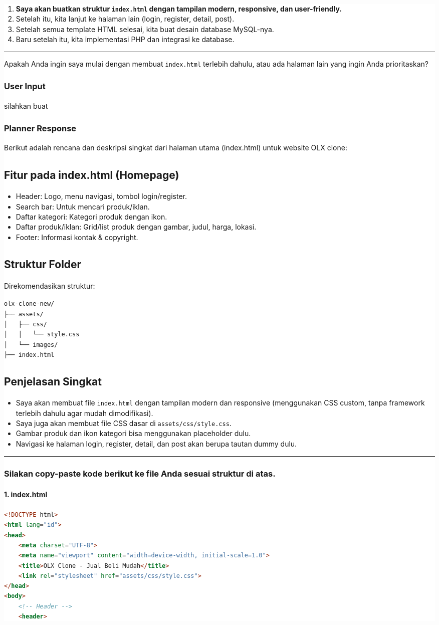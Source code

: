 1. **Saya akan buatkan struktur `index.html` dengan tampilan modern, responsive, dan user-friendly.**
2. Setelah itu, kita lanjut ke halaman lain (login, register, detail, post).
3. Setelah semua template HTML selesai, kita buat desain database MySQL-nya.
4. Baru setelah itu, kita implementasi PHP dan integrasi ke database.

---

Apakah Anda ingin saya mulai dengan membuat `index.html` terlebih dahulu, atau ada halaman lain yang ingin Anda prioritaskan?

### User Input

silahkan buat

### Planner Response

Berikut adalah rencana dan deskripsi singkat dari halaman utama (index.html) untuk website OLX clone:

## Fitur pada index.html (Homepage)
- Header: Logo, menu navigasi, tombol login/register.
- Search bar: Untuk mencari produk/iklan.
- Daftar kategori: Kategori produk dengan ikon.
- Daftar produk/iklan: Grid/list produk dengan gambar, judul, harga, lokasi.
- Footer: Informasi kontak & copyright.

## Struktur Folder
Direkomendasikan struktur:
```
olx-clone-new/
├── assets/
│   ├── css/
│   │   └── style.css
│   └── images/
├── index.html
```

## Penjelasan Singkat
- Saya akan membuat file `index.html` dengan tampilan modern dan responsive (menggunakan CSS custom, tanpa framework terlebih dahulu agar mudah dimodifikasi).
- Saya juga akan membuat file CSS dasar di `assets/css/style.css`.
- Gambar produk dan ikon kategori bisa menggunakan placeholder dulu.
- Navigasi ke halaman login, register, detail, dan post akan berupa tautan dummy dulu.

---

### Silakan copy-paste kode berikut ke file Anda sesuai struktur di atas.

#### 1. index.html
```html
<!DOCTYPE html>
<html lang="id">
<head>
    <meta charset="UTF-8">
    <meta name="viewport" content="width=device-width, initial-scale=1.0">
    <title>OLX Clone - Jual Beli Mudah</title>
    <link rel="stylesheet" href="assets/css/style.css">
</head>
<body>
    <!-- Header -->
    <header>
```